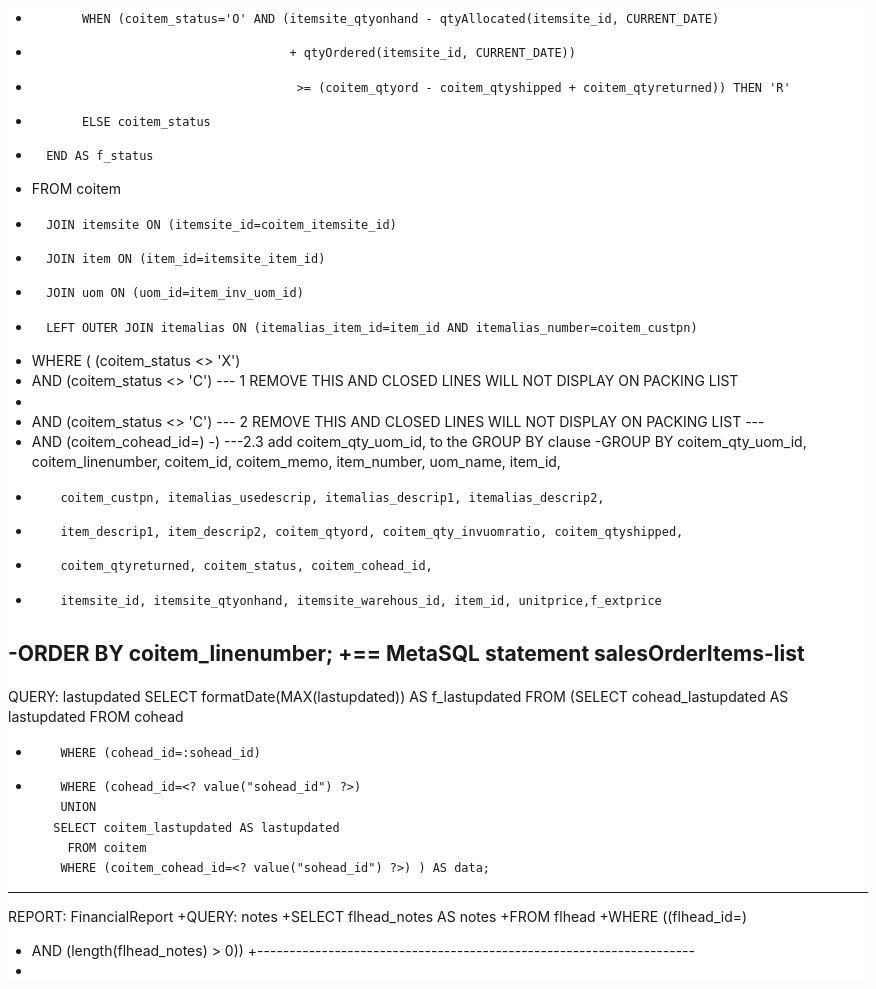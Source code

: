 -            WHEN (coitem_status='O' AND (itemsite_qtyonhand - qtyAllocated(itemsite_id, CURRENT_DATE)
-                                         + qtyOrdered(itemsite_id, CURRENT_DATE))
-                                          >= (coitem_qtyord - coitem_qtyshipped + coitem_qtyreturned)) THEN 'R'
-            ELSE coitem_status
-       END AS f_status
-  FROM coitem
-       JOIN itemsite ON (itemsite_id=coitem_itemsite_id)
-       JOIN item ON (item_id=itemsite_item_id)
-       JOIN uom ON (uom_id=item_inv_uom_id)
-       LEFT OUTER JOIN itemalias ON (itemalias_item_id=item_id AND itemalias_number=coitem_custpn)
- WHERE ( (coitem_status <> 'X')
-   AND (coitem_status <> 'C')
--- 1 REMOVE THIS AND CLOSED LINES WILL NOT DISPLAY ON PACKING LIST
-   <? if exists("hide closed") ?>
-   AND (coitem_status <> 'C')
--- 2 REMOVE THIS AND CLOSED LINES WILL NOT DISPLAY ON PACKING LIST
--- <? endif ?>
-   AND (coitem_cohead_id=<? value("sohead_id") ?>)
-)
---2.3 add coitem_qty_uom_id, to the GROUP BY clause
-GROUP BY coitem_qty_uom_id, coitem_linenumber, coitem_id, coitem_memo, item_number, uom_name, item_id,
-         coitem_custpn, itemalias_usedescrip, itemalias_descrip1, itemalias_descrip2,
-         item_descrip1, item_descrip2, coitem_qtyord, coitem_qty_invuomratio, coitem_qtyshipped,
-         coitem_qtyreturned, coitem_status, coitem_cohead_id,
-         itemsite_id, itemsite_qtyonhand, itemsite_warehous_id, item_id, unitprice,f_extprice
-ORDER BY coitem_linenumber;
+== MetaSQL statement salesOrderItems-list
 --------------------------------------------------------------------

 QUERY: lastupdated
 SELECT formatDate(MAX(lastupdated)) AS f_lastupdated
   FROM (SELECT cohead_lastupdated AS lastupdated
           FROM cohead
-         WHERE (cohead_id=:sohead_id)
+         WHERE (cohead_id=<? value("sohead_id") ?>)
          UNION
         SELECT coitem_lastupdated AS lastupdated
           FROM coitem
          WHERE (coitem_cohead_id=<? value("sohead_id") ?>) ) AS data;


 --------------------------------------------------------------------
 REPORT: FinancialReport
+QUERY: notes
+SELECT flhead_notes AS notes
+FROM flhead
+WHERE ((flhead_id=<? value("flhead_id") ?>)
+  AND (length(flhead_notes) > 0))
+--------------------------------------------------------------------
+
